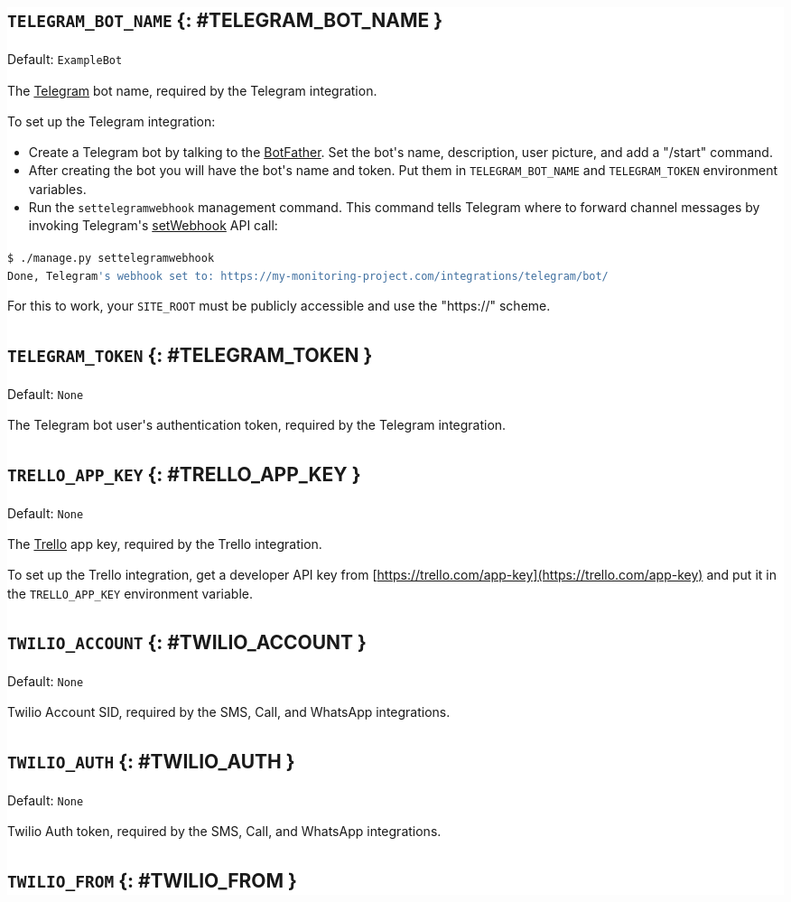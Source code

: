 ## `TELEGRAM_BOT_NAME` {: #TELEGRAM_BOT_NAME }

Default: `ExampleBot`

The [Telegram](https://telegram.org/) bot name, required by the Telegram integration.

To set up the Telegram integration:

* Create a Telegram bot by talking to the
[BotFather](https://core.telegram.org/bots#6-botfather). Set the bot's name,
description, user picture, and add a "/start" command.
* After creating the bot you will have the bot's name and token. Put them
in `TELEGRAM_BOT_NAME` and `TELEGRAM_TOKEN` environment variables.
* Run the `settelegramwebhook` management command. This command tells Telegram
where to forward channel messages by invoking Telegram's
[setWebhook](https://core.telegram.org/bots/api#setwebhook) API call:

```bash
$ ./manage.py settelegramwebhook
Done, Telegram's webhook set to: https://my-monitoring-project.com/integrations/telegram/bot/
```

For this to work, your `SITE_ROOT` must be publicly accessible and use the "https://"
scheme.

## `TELEGRAM_TOKEN` {: #TELEGRAM_TOKEN }

Default: `None`

The Telegram bot user's authentication token, required by the Telegram integration.

## `TRELLO_APP_KEY` {: #TRELLO_APP_KEY }

Default: `None`

The [Trello](https://trello.com/) app key, required by the Trello integration.

To set up the Trello integration, get a developer API key from
[https://trello.com/app-key](https://trello.com/app-key) and put it in the
`TRELLO_APP_KEY` environment variable.

## `TWILIO_ACCOUNT` {: #TWILIO_ACCOUNT }

Default: `None`

Twilio Account SID, required by the SMS, Call, and WhatsApp integrations.

## `TWILIO_AUTH` {: #TWILIO_AUTH }

Default: `None`

Twilio Auth token, required by the SMS, Call, and WhatsApp integrations.

## `TWILIO_FROM` {: #TWILIO_FROM }
